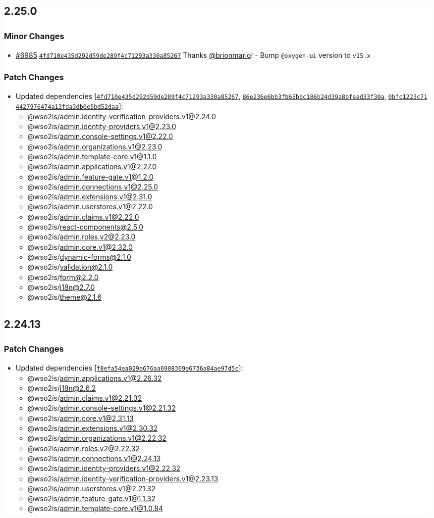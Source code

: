 ## 2.25.0

### Minor Changes

- [#6985](https://github.com/wso2/identity-apps/pull/6985) [`4fd710e435d292d59de289f4c71293a330a85267`](https://github.com/wso2/identity-apps/commit/4fd710e435d292d59de289f4c71293a330a85267) Thanks [@brionmario](https://github.com/brionmario)! - Bump `@oxygen-ui` version to `v15.x`

### Patch Changes

- Updated dependencies [[`4fd710e435d292d59de289f4c71293a330a85267`](https://github.com/wso2/identity-apps/commit/4fd710e435d292d59de289f4c71293a330a85267), [`86e236e6bb3fb65bbc186b24d39a8bfead33f30a`](https://github.com/wso2/identity-apps/commit/86e236e6bb3fb65bbc186b24d39a8bfead33f30a), [`0bfc1223c714427976474a13fda3db0e5bd52daa`](https://github.com/wso2/identity-apps/commit/0bfc1223c714427976474a13fda3db0e5bd52daa)]:
  - @wso2is/admin.identity-verification-providers.v1@2.24.0
  - @wso2is/admin.identity-providers.v1@2.23.0
  - @wso2is/admin.console-settings.v1@2.22.0
  - @wso2is/admin.organizations.v1@2.23.0
  - @wso2is/admin.template-core.v1@1.1.0
  - @wso2is/admin.applications.v1@2.27.0
  - @wso2is/admin.feature-gate.v1@1.2.0
  - @wso2is/admin.connections.v1@2.25.0
  - @wso2is/admin.extensions.v1@2.31.0
  - @wso2is/admin.userstores.v1@2.22.0
  - @wso2is/admin.claims.v1@2.22.0
  - @wso2is/react-components@2.5.0
  - @wso2is/admin.roles.v2@2.23.0
  - @wso2is/admin.core.v1@2.32.0
  - @wso2is/dynamic-forms@2.1.0
  - @wso2is/validation@2.1.0
  - @wso2is/form@2.2.0
  - @wso2is/i18n@2.7.0
  - @wso2is/theme@2.1.6

## 2.24.13

### Patch Changes

- Updated dependencies [[`f8efa54ea029a676aa6908369e6736a84ae97d5c`](https://github.com/wso2/identity-apps/commit/f8efa54ea029a676aa6908369e6736a84ae97d5c)]:
  - @wso2is/admin.applications.v1@2.26.32
  - @wso2is/i18n@2.6.2
  - @wso2is/admin.claims.v1@2.21.32
  - @wso2is/admin.console-settings.v1@2.21.32
  - @wso2is/admin.core.v1@2.31.13
  - @wso2is/admin.extensions.v1@2.30.32
  - @wso2is/admin.organizations.v1@2.22.32
  - @wso2is/admin.roles.v2@2.22.32
  - @wso2is/admin.connections.v1@2.24.13
  - @wso2is/admin.identity-providers.v1@2.22.32
  - @wso2is/admin.identity-verification-providers.v1@2.23.13
  - @wso2is/admin.userstores.v1@2.21.32
  - @wso2is/admin.feature-gate.v1@1.1.32
  - @wso2is/admin.template-core.v1@1.0.84
